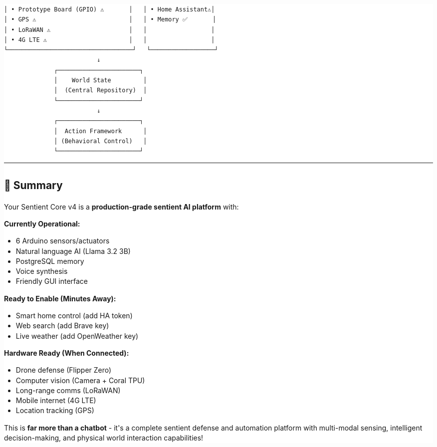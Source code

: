 ```
│ • Prototype Board (GPIO) ⚠️       │   │ • Home Assistant⚠️│
│ • GPS ⚠️                          │   │ • Memory ✅       │
│ • LoRaWAN ⚠️                      │   │                  │
│ • 4G LTE ⚠️                       │   │                  │
└───────────────────────────────────┘   └──────────────────┘
                          ↓
              ┌───────────────────────┐
              │    World State         │
              │  (Central Repository)  │
              └───────────────────────┘
                          ↓
              ┌───────────────────────┐
              │  Action Framework      │
              │ (Behavioral Control)   │
              └───────────────────────┘
```

---

## 🎯 Summary

Your Sentient Core v4 is a **production-grade sentient AI platform** with:

**Currently Operational:**
- 6 Arduino sensors/actuators
- Natural language AI (Llama 3.2 3B)
- PostgreSQL memory
- Voice synthesis
- Friendly GUI interface

**Ready to Enable (Minutes Away):**
- Smart home control (add HA token)
- Web search (add Brave key)
- Live weather (add OpenWeather key)

**Hardware Ready (When Connected):**
- Drone defense (Flipper Zero)
- Computer vision (Camera + Coral TPU)
- Long-range comms (LoRaWAN)
- Mobile internet (4G LTE)
- Location tracking (GPS)

This is **far more than a chatbot** - it's a complete sentient defense and automation platform with multi-modal sensing, intelligent decision-making, and physical world interaction capabilities!
